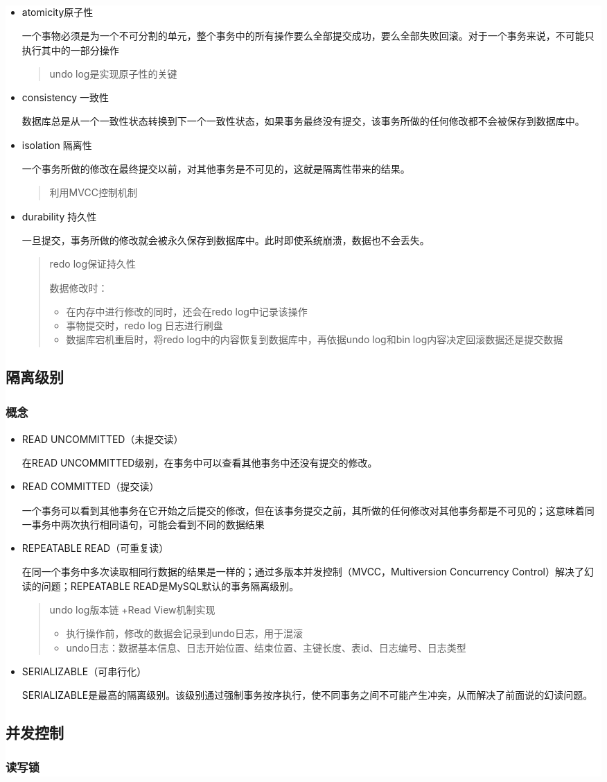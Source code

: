 - atomicity原子性

  一个事物必须是为一个不可分割的单元，整个事务中的所有操作要么全部提交成功，要么全部失败回滚。对于一个事务来说，不可能只执行其中的一部分操作

  > undo log是实现原子性的关键

- consistency 一致性

  数据库总是从一个一致性状态转换到下一个一致性状态，如果事务最终没有提交，该事务所做的任何修改都不会被保存到数据库中。

- isolation 隔离性

  一个事务所做的修改在最终提交以前，对其他事务是不可见的，这就是隔离性带来的结果。

  > 利用MVCC控制机制

- durability 持久性

  一旦提交，事务所做的修改就会被永久保存到数据库中。此时即使系统崩溃，数据也不会丢失。

  > redo log保证持久性
  >
  > 数据修改时：
  >
  > - 在内存中进行修改的同时，还会在redo log中记录该操作
  > - 事物提交时，redo log 日志进行刷盘
  > - 数据库宕机重启时，将redo log中的内容恢复到数据库中，再依据undo log和bin log内容决定回滚数据还是提交数据

## 隔离级别

### 概念

- READ UNCOMMITTED（未提交读）

  在READ UNCOMMITTED级别，在事务中可以查看其他事务中还没有提交的修改。

- READ COMMITTED（提交读）

  一个事务可以看到其他事务在它开始之后提交的修改，但在该事务提交之前，其所做的任何修改对其他事务都是不可见的；这意味着同一事务中两次执行相同语句，可能会看到不同的数据结果

- REPEATABLE READ（可重复读）

  在同一个事务中多次读取相同行数据的结果是一样的；通过多版本并发控制（MVCC，Multiversion Concurrency Control）解决了幻读的问题；REPEATABLE READ是MySQL默认的事务隔离级别。

  > undo log版本链 +Read View机制实现
  >
  > - 执行操作前，修改的数据会记录到undo日志，用于混滚
  > - undo日志：数据基本信息、日志开始位置、结束位置、主键长度、表id、日志编号、日志类型

- SERIALIZABLE（可串行化）

  SERIALIZABLE是最高的隔离级别。该级别通过强制事务按序执行，使不同事务之间不可能产生冲突，从而解决了前面说的幻读问题。

## 并发控制

### 读写锁
